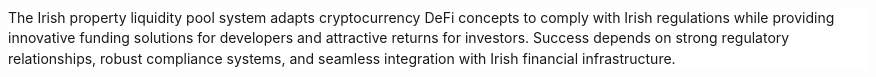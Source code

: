 The Irish property liquidity pool system adapts cryptocurrency DeFi concepts to comply with Irish regulations while providing innovative funding solutions for developers and attractive returns for investors. Success depends on strong regulatory relationships, robust compliance systems, and seamless integration with Irish financial infrastructure.